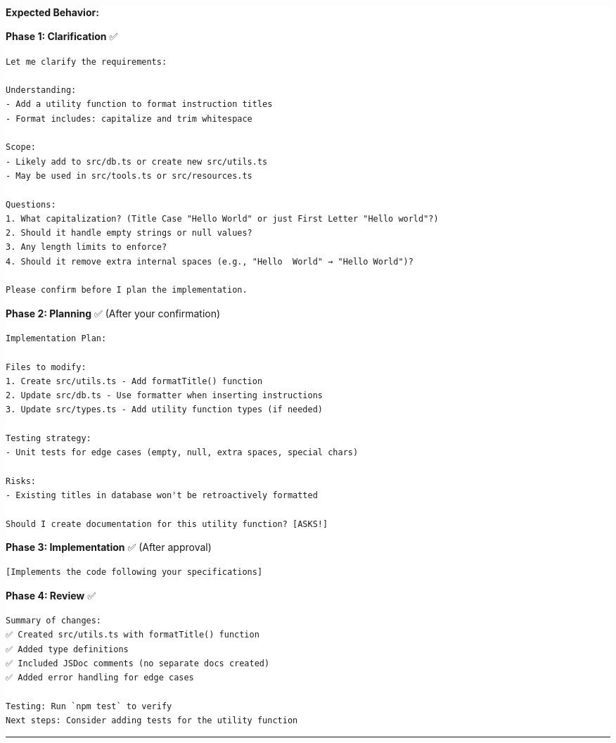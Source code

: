 **Expected Behavior:**

**Phase 1: Clarification** ✅
```
Let me clarify the requirements:

Understanding:
- Add a utility function to format instruction titles
- Format includes: capitalize and trim whitespace

Scope:
- Likely add to src/db.ts or create new src/utils.ts
- May be used in src/tools.ts or src/resources.ts

Questions:
1. What capitalization? (Title Case "Hello World" or just First Letter "Hello world"?)
2. Should it handle empty strings or null values?
3. Any length limits to enforce?
4. Should it remove extra internal spaces (e.g., "Hello  World" → "Hello World")?

Please confirm before I plan the implementation.
```

**Phase 2: Planning** ✅ (After your confirmation)
```
Implementation Plan:

Files to modify:
1. Create src/utils.ts - Add formatTitle() function
2. Update src/db.ts - Use formatter when inserting instructions
3. Update src/types.ts - Add utility function types (if needed)

Testing strategy:
- Unit tests for edge cases (empty, null, extra spaces, special chars)

Risks:
- Existing titles in database won't be retroactively formatted

Should I create documentation for this utility function? [ASKS!]
```

**Phase 3: Implementation** ✅ (After approval)
```
[Implements the code following your specifications]
```

**Phase 4: Review** ✅
```
Summary of changes:
✅ Created src/utils.ts with formatTitle() function
✅ Added type definitions
✅ Included JSDoc comments (no separate docs created)
✅ Added error handling for edge cases

Testing: Run `npm test` to verify
Next steps: Consider adding tests for the utility function
```

---